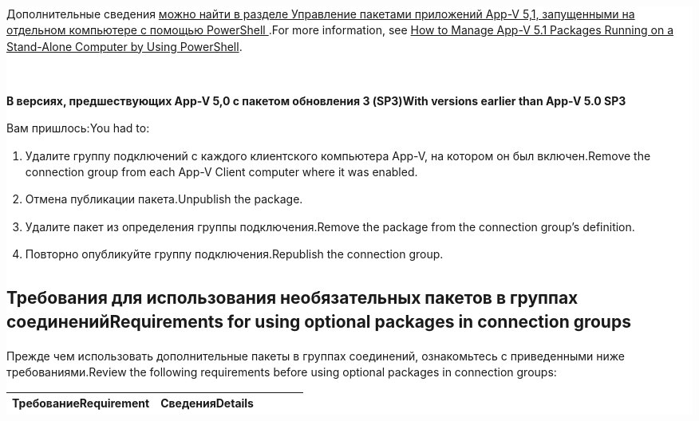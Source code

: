 </ul>
<p><span data-ttu-id="fe549-162">Дополнительные сведения <a href="how-to-manage-app-v-51-packages-running-on-a-stand-alone-computer-by-using-powershell.md" data-raw-source="[How to Manage App-V 5.1 Packages Running on a Stand-Alone Computer by Using PowerShell](how-to-manage-app-v-51-packages-running-on-a-stand-alone-computer-by-using-powershell.md)"> можно найти в разделе Управление пакетами приложений App-V 5,1, запущенными на отдельном компьютере с помощью PowerShell </a> .</span><span class="sxs-lookup"><span data-stu-id="fe549-162">For more information, see <a href="how-to-manage-app-v-51-packages-running-on-a-stand-alone-computer-by-using-powershell.md" data-raw-source="[How to Manage App-V 5.1 Packages Running on a Stand-Alone Computer by Using PowerShell](how-to-manage-app-v-51-packages-running-on-a-stand-alone-computer-by-using-powershell.md)">How to Manage App-V 5.1 Packages Running on a Stand-Alone Computer by Using PowerShell</a>.</span></span></p></td>
</tr>
</tbody>
</table>
<p> </p></td>
</tr>
<tr class="even">
<td align="left"><p><strong><span data-ttu-id="fe549-163">В версиях, предшествующих App-V 5,0 с пакетом обновления 3 (SP3)</span><span class="sxs-lookup"><span data-stu-id="fe549-163">With versions earlier than App-V 5.0 SP3</span></span></strong></p></td>
<td align="left"><p><span data-ttu-id="fe549-164">Вам пришлось:</span><span class="sxs-lookup"><span data-stu-id="fe549-164">You had to:</span></span></p>
<ol>
<li><p><span data-ttu-id="fe549-165">Удалите группу подключений с каждого клиентского компьютера App-V, на котором он был включен.</span><span class="sxs-lookup"><span data-stu-id="fe549-165">Remove the connection group from each App-V Client computer where it was enabled.</span></span></p></li>
<li><p><span data-ttu-id="fe549-166">Отмена публикации пакета.</span><span class="sxs-lookup"><span data-stu-id="fe549-166">Unpublish the package.</span></span></p></li>
<li><p><span data-ttu-id="fe549-167">Удалите пакет из определения группы подключения.</span><span class="sxs-lookup"><span data-stu-id="fe549-167">Remove the package from the connection group’s definition.</span></span></p></li>
<li><p><span data-ttu-id="fe549-168">Повторно опубликуйте группу подключения.</span><span class="sxs-lookup"><span data-stu-id="fe549-168">Republish the connection group.</span></span></p></li>
</ol></td>
</tr>
</tbody>
</table>

 

## <a href="" id="bkmk-reqs-using-cg"></a><span data-ttu-id="fe549-169">Требования для использования необязательных пакетов в группах соединений</span><span class="sxs-lookup"><span data-stu-id="fe549-169">Requirements for using optional packages in connection groups</span></span>


<span data-ttu-id="fe549-170">Прежде чем использовать дополнительные пакеты в группах соединений, ознакомьтесь с приведенными ниже требованиями.</span><span class="sxs-lookup"><span data-stu-id="fe549-170">Review the following requirements before using optional packages in connection groups:</span></span>

<table>
<colgroup>
<col width="50%" />
<col width="50%" />
</colgroup>
<thead>
<tr class="header">
<th align="left"><span data-ttu-id="fe549-171">Требование</span><span class="sxs-lookup"><span data-stu-id="fe549-171">Requirement</span></span></th>
<th align="left"><span data-ttu-id="fe549-172">Сведения</span><span class="sxs-lookup"><span data-stu-id="fe549-172">Details</span></span></th>
</tr>
</thead>